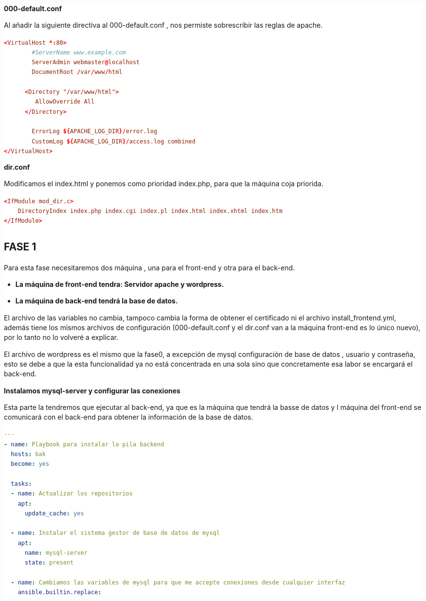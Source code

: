 **000-default.conf**

Al añadir la siguiente directiva al 000-default.conf , nos permiste sobrescribir las reglas de apache.

```conf
<VirtualHost *:80>
        #ServerName www.example.com
        ServerAdmin webmaster@localhost
        DocumentRoot /var/www/html

      <Directory "/var/www/html">
         AllowOverride All
      </Directory>  

        ErrorLog ${APACHE_LOG_DIR}/error.log
        CustomLog ${APACHE_LOG_DIR}/access.log combined
</VirtualHost>
```
**dir.conf**

Modificamos el index.html y ponemos como prioridad index.php, para que la máquina coja priorida.

```conf
<IfModule mod_dir.c>
	DirectoryIndex index.php index.cgi index.pl index.html index.xhtml index.htm
</IfModule>
```

## **FASE 1**

Para esta fase necesitaremos dos máquina , una para el front-end y otra para el back-end.

* **La máquina de front-end tendra: Servidor apache y wordpress.**

* **La máquina de back-end tendrá la base de datos.**

El archivo de las variables no cambia, tampoco cambia la forma de obtener el certificado ni el archivo install_frontend.yml, además tiene los mismos archivos de configuración (000-default.conf y el dir.conf van a la máquina front-end es lo único nuevo), por lo tanto no lo volveré a explicar.

El archivo de wordpress es el mismo que la fase0, a excepción de mysql configuración de base de datos , usuario y contraseña, esto se debe a que la esta funcionalidad ya no está concentrada en una sola sino que concretamente esa labor se encargará el back-end.

**Instalamos mysql-server y configurar las conexiones**

Esta parte la tendremos que ejecutar al back-end, ya que es la máquina que tendrá la basse de datos y l máquina del front-end se comunicará con el back-end para obtener la información de la base de datos.

```yml
---
- name: Playbook para instalar la pila backend
  hosts: bak
  become: yes

  tasks:
  - name: Actualizar los repositorios
    apt:
      update_cache: yes

  - name: Instalar el sistema gestor de base de datos de mysql
    apt:
      name: mysql-server
      state: present
      
  - name: Cambiamos las variables de mysql para que me accepte conexiones desde cualquier interfaz
    ansible.builtin.replace:
```